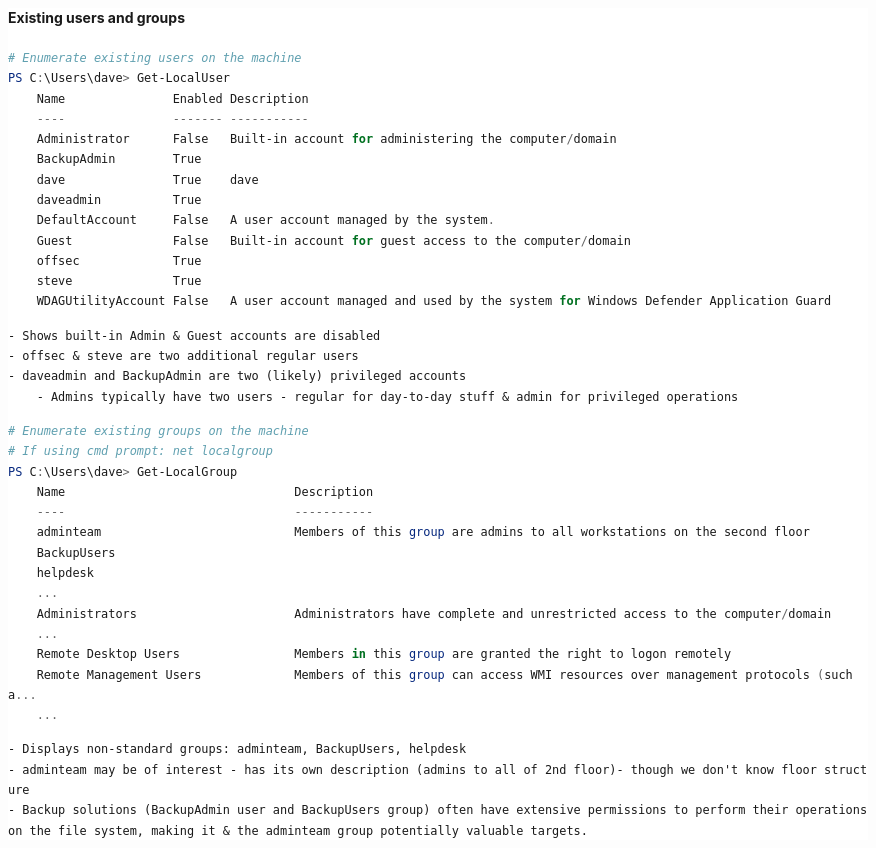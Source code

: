 #### Existing users and groups
```powershell
# Enumerate existing users on the machine
PS C:\Users\dave> Get-LocalUser
	Name               Enabled Description                                                                                 
	----               ------- -----------                                                                                 
	Administrator      False   Built-in account for administering the computer/domain                                      
	BackupAdmin        True                                                                                                
	dave               True    dave                                                                                        
	daveadmin          True                                                                                                
	DefaultAccount     False   A user account managed by the system.                                                       
	Guest              False   Built-in account for guest access to the computer/domain                                    
	offsec             True                                                                                                
	steve              True                                                                                                
	WDAGUtilityAccount False   A user account managed and used by the system for Windows Defender Application Guard
```
	- Shows built-in Admin & Guest accounts are disabled
	- offsec & steve are two additional regular users
	- daveadmin and BackupAdmin are two (likely) privileged accounts
		- Admins typically have two users - regular for day-to-day stuff & admin for privileged operations

``` powershell
# Enumerate existing groups on the machine
# If using cmd prompt: net localgroup
PS C:\Users\dave> Get-LocalGroup 
	Name                                Description                                                                        
	----                                -----------                                                                        
	adminteam                           Members of this group are admins to all workstations on the second floor           
	BackupUsers                                                                                                            
	helpdesk                                                                                                               
	...
	Administrators                      Administrators have complete and unrestricted access to the computer/domain        
	...
	Remote Desktop Users                Members in this group are granted the right to logon remotely
	Remote Management Users             Members of this group can access WMI resources over management protocols (such a...                     
	...
```
	- Displays non-standard groups: adminteam, BackupUsers, helpdesk
	- adminteam may be of interest - has its own description (admins to all of 2nd floor)- though we don't know floor structure
	- Backup solutions (BackupAdmin user and BackupUsers group) often have extensive permissions to perform their operations on the file system, making it & the adminteam group potentially valuable targets.
